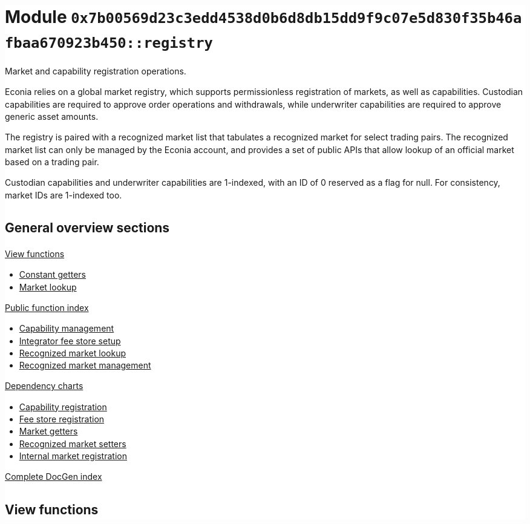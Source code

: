 
<a id="0x7b00569d23c3edd4538d0b6d8db15dd9f9c07e5d830f35b46afbaa670923b450_registry"></a>

# Module `0x7b00569d23c3edd4538d0b6d8db15dd9f9c07e5d830f35b46afbaa670923b450::registry`

Market and capability registration operations.

Econia relies on a global market registry, which supports
permissionless registration of markets, as well as capabilities.
Custodian capabilities are required to approve order operations and
withdrawals, while underwriter capabilities are required to approve
generic asset amounts.

The registry is paired with a recognized market list that tabulates
a recognized market for select trading pairs. The recognized market
list can only be managed by the Econia account, and provides a set
of public APIs that allow lookup of an official market based on a
trading pair.

Custodian capabilities and underwriter capabilities are 1-indexed,
with an ID of 0 reserved as a flag for null. For consistency, market
IDs are 1-indexed too.


<a id="@General_overview_sections_0"></a>

## General overview sections


[View functions](#view-functions)

* [Constant getters](#constant-getters)
* [Market lookup](#market-lookup)

[Public function index](#public-function-index)

* [Capability management](#capability-management)
* [Integrator fee store setup](#integrator-fee-store-setup)
* [Recognized market lookup](#recognized-market-lookup)
* [Recognized market management](#recognized-market-management)

[Dependency charts](#dependency-charts)

* [Capability registration](#capability-registration)
* [Fee store registration](#fee-store-registration)
* [Market getters](#market-getters)
* [Recognized market setters](#recognized-market-setters)
* [Internal market registration](#internal-market-registration)

[Complete DocGen index](#complete-docgen-index)


<a id="@View_functions_1"></a>

## View functions
